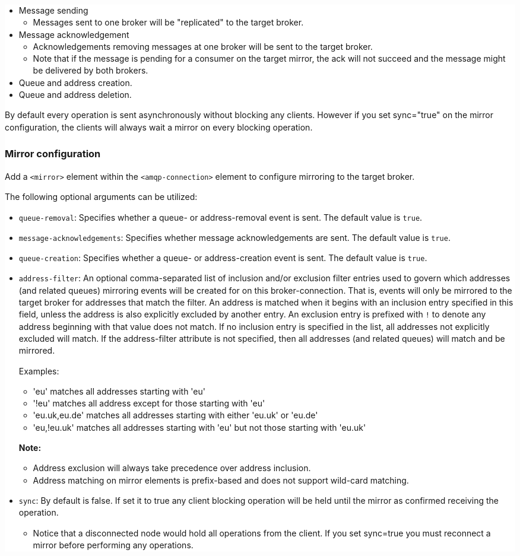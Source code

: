 * Message sending
  * Messages sent to one broker will be "replicated" to the target broker.
* Message acknowledgement
  * Acknowledgements removing messages at one broker will be sent to the target broker.
  * Note that if the message is pending for a consumer on the target mirror, the ack will not succeed and the message might be delivered by both brokers.
* Queue and address creation.
* Queue and address deletion.

By default every operation is sent asynchronously without blocking any clients. However if you set sync="true" on the mirror configuration, the clients will always wait a mirror on every blocking operation.

### Mirror configuration

Add a `<mirror>` element within the `<amqp-connection>` element to configure mirroring to the target broker.

The following optional arguments can be utilized:

* `queue-removal`: Specifies whether a queue- or address-removal event is sent. The default value is `true`.
* `message-acknowledgements`: Specifies whether message acknowledgements are sent. The default value is `true`.
* `queue-creation`: Specifies whether a queue- or address-creation event is sent. The default value is `true`.
* `address-filter`: An optional comma-separated list of inclusion and/or exclusion filter entries used to govern which addresses (and related queues) mirroring events will be created for on this broker-connection. That is, events will only be mirrored to the target broker for addresses that match the filter.
  An address is matched when it begins with an inclusion entry specified in this field, unless the address is also explicitly excluded by another entry. An exclusion entry is prefixed with `!` to denote any address beginning with that value does not match.
  If no inclusion entry is specified in the list, all addresses not explicitly excluded will match. If the address-filter attribute is not specified, then all addresses (and related queues) will match and be mirrored.

  Examples:

  - 'eu'
    matches all addresses starting with 'eu'
  - '!eu'
    matches all address except for those starting with 'eu'
  - 'eu.uk,eu.de'
    matches all addresses starting with either 'eu.uk' or 'eu.de'
  - 'eu,!eu.uk'
    matches all addresses starting with 'eu' but not those starting with 'eu.uk'

  **Note:**
  - Address exclusion will always take precedence over address inclusion.
  - Address matching on mirror elements is prefix-based and does not support wild-card matching.
* `sync`: By default is false. If set it to true any client blocking operation will be held until the mirror as confirmed receiving the operation.
  * Notice that a disconnected node would hold all operations from the client. If you set sync=true you must reconnect a mirror before performing any operations.
